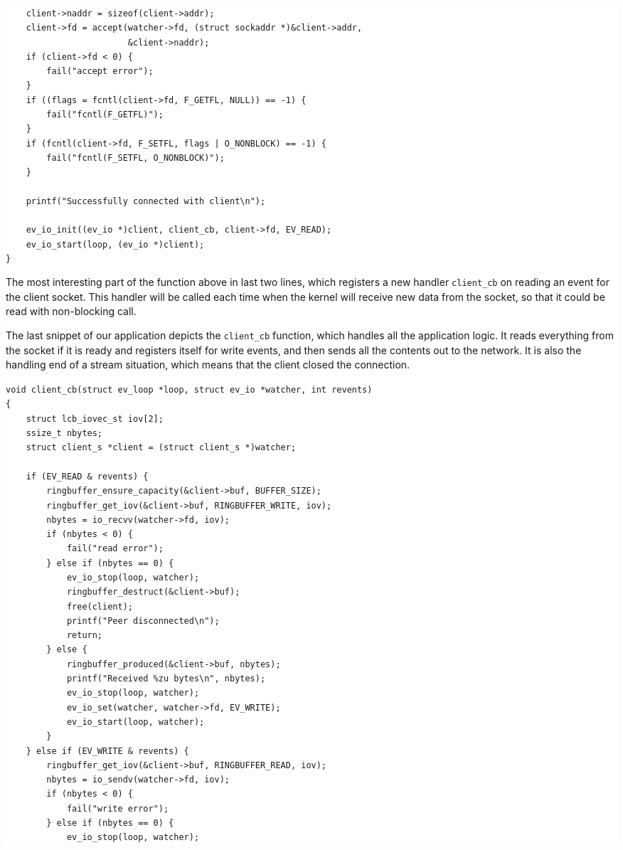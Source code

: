 ```
    client->naddr = sizeof(client->addr);
    client->fd = accept(watcher->fd, (struct sockaddr *)&client->addr,
                        &client->naddr);
    if (client->fd < 0) {
        fail("accept error");
    }
    if ((flags = fcntl(client->fd, F_GETFL, NULL)) == -1) {
        fail("fcntl(F_GETFL)");
    }
    if (fcntl(client->fd, F_SETFL, flags | O_NONBLOCK) == -1) {
        fail("fcntl(F_SETFL, O_NONBLOCK)");
    }

    printf("Successfully connected with client\n");

    ev_io_init((ev_io *)client, client_cb, client->fd, EV_READ);
    ev_io_start(loop, (ev_io *)client);
}
```

The most interesting part of the function above in last two lines, which
registers a new handler `client_cb` on reading an event for the client socket.
This handler will be called each time when the kernel will receive new data from
the socket, so that it could be read with non-blocking call.

The last snippet of our application depicts the `client_cb` function, which
handles all the application logic. It reads everything from the socket if it is
ready and registers itself for write events, and then sends all the contents out
to the network. It is also the handling end of a stream situation, which means
that the client closed the connection.


```
void client_cb(struct ev_loop *loop, struct ev_io *watcher, int revents)
{
    struct lcb_iovec_st iov[2];
    ssize_t nbytes;
    struct client_s *client = (struct client_s *)watcher;

    if (EV_READ & revents) {
        ringbuffer_ensure_capacity(&client->buf, BUFFER_SIZE);
        ringbuffer_get_iov(&client->buf, RINGBUFFER_WRITE, iov);
        nbytes = io_recvv(watcher->fd, iov);
        if (nbytes < 0) {
            fail("read error");
        } else if (nbytes == 0) {
            ev_io_stop(loop, watcher);
            ringbuffer_destruct(&client->buf);
            free(client);
            printf("Peer disconnected\n");
            return;
        } else {
            ringbuffer_produced(&client->buf, nbytes);
            printf("Received %zu bytes\n", nbytes);
            ev_io_stop(loop, watcher);
            ev_io_set(watcher, watcher->fd, EV_WRITE);
            ev_io_start(loop, watcher);
        }
    } else if (EV_WRITE & revents) {
        ringbuffer_get_iov(&client->buf, RINGBUFFER_READ, iov);
        nbytes = io_sendv(watcher->fd, iov);
        if (nbytes < 0) {
            fail("write error");
        } else if (nbytes == 0) {
            ev_io_stop(loop, watcher);
```